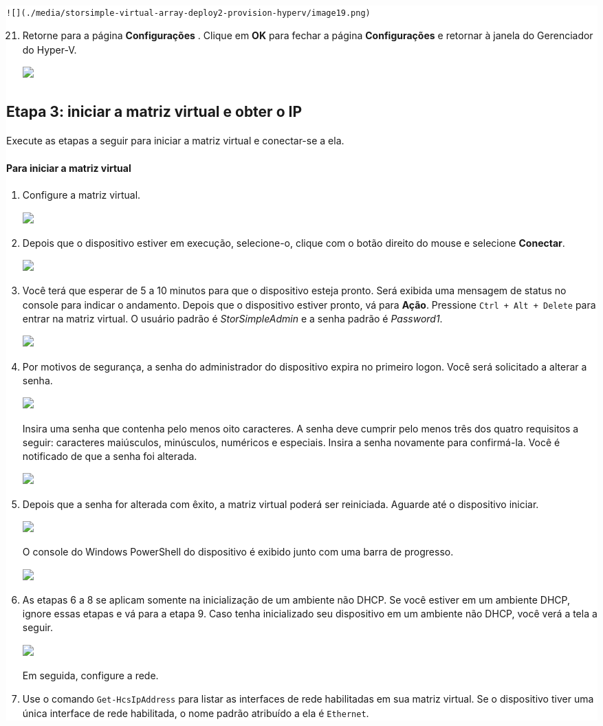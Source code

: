     ![](./media/storsimple-virtual-array-deploy2-provision-hyperv/image19.png)
21. Retorne para a página **Configurações** . Clique em **OK** para fechar a página **Configurações** e retornar à janela do Gerenciador do Hyper-V.

    ![](./media/storsimple-virtual-array-deploy2-provision-hyperv/image20.png)

## <a name="step-3-start-the-virtual-array-and-get-the-ip"></a>Etapa 3: iniciar a matriz virtual e obter o IP
Execute as etapas a seguir para iniciar a matriz virtual e conectar-se a ela.

#### <a name="to-start-the-virtual-array"></a>Para iniciar a matriz virtual
1. Configure a matriz virtual.

   ![](./media/storsimple-virtual-array-deploy2-provision-hyperv/image21.png)
2. Depois que o dispositivo estiver em execução, selecione-o, clique com o botão direito do mouse e selecione **Conectar**.

   ![](./media/storsimple-virtual-array-deploy2-provision-hyperv/image22.png)
3. Você terá que esperar de 5 a 10 minutos para que o dispositivo esteja pronto. Será exibida uma mensagem de status no console para indicar o andamento. Depois que o dispositivo estiver pronto, vá para **Ação**. Pressione `Ctrl + Alt + Delete` para entrar na matriz virtual. O usuário padrão é *StorSimpleAdmin* e a senha padrão é *Password1*.

   ![](./media/storsimple-virtual-array-deploy2-provision-hyperv/image23.png)
4. Por motivos de segurança, a senha do administrador do dispositivo expira no primeiro logon. Você será solicitado a alterar a senha.

   ![](./media/storsimple-virtual-array-deploy2-provision-hyperv/image24.png)

   Insira uma senha que contenha pelo menos oito caracteres. A senha deve cumprir pelo menos três dos quatro requisitos a seguir: caracteres maiúsculos, minúsculos, numéricos e especiais. Insira a senha novamente para confirmá-la. Você é notificado de que a senha foi alterada.

   ![](./media/storsimple-virtual-array-deploy2-provision-hyperv/image25.png)
5. Depois que a senha for alterada com êxito, a matriz virtual poderá ser reiniciada. Aguarde até o dispositivo iniciar.

   ![](./media/storsimple-virtual-array-deploy2-provision-hyperv/image26.png)

    O console do Windows PowerShell do dispositivo é exibido junto com uma barra de progresso.

   ![](./media/storsimple-virtual-array-deploy2-provision-hyperv/image27.png)
6. As etapas 6 a 8 se aplicam somente na inicialização de um ambiente não DHCP. Se você estiver em um ambiente DHCP, ignore essas etapas e vá para a etapa 9. Caso tenha inicializado seu dispositivo em um ambiente não DHCP, você verá a tela a seguir.

   ![](./media/storsimple-virtual-array-deploy2-provision-hyperv/image28m.png)

    Em seguida, configure a rede.
7. Use o comando `Get-HcsIpAddress` para listar as interfaces de rede habilitadas em sua matriz virtual. Se o dispositivo tiver uma única interface de rede habilitada, o nome padrão atribuído a ela é `Ethernet`.
